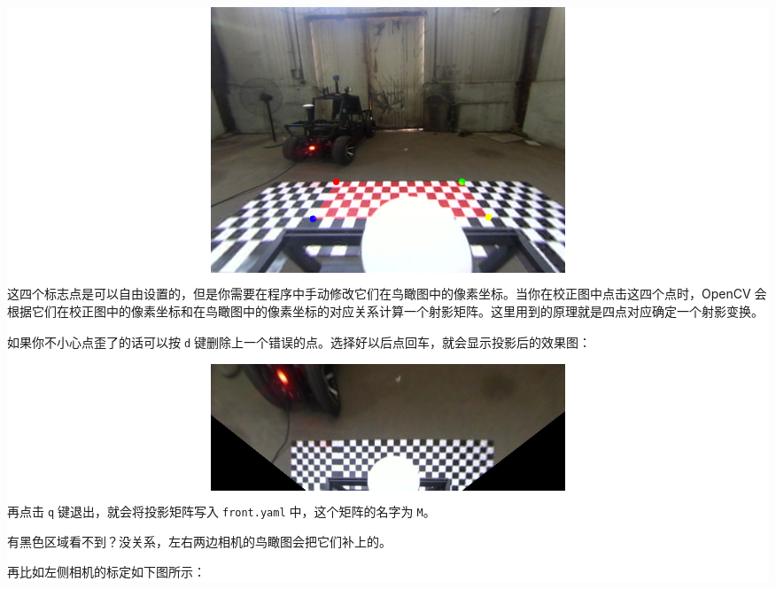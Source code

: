 <img style="margin:0px auto;display:block" width=400 src="./yaml/choose_front.png"/>

这四个标志点是可以自由设置的，但是你需要在程序中手动修改它们在鸟瞰图中的像素坐标。当你在校正图中点击这四个点时，OpenCV 会根据它们在校正图中的像素坐标和在鸟瞰图中的像素坐标的对应关系计算一个射影矩阵。这里用到的原理就是四点对应确定一个射影变换。

如果你不小心点歪了的话可以按 `d` 键删除上一个错误的点。选择好以后点回车，就会显示投影后的效果图：

<img style="margin:0px auto;display:block" width=400 src="./yaml/front_proj.png"/>

再点击 `q` 键退出，就会将投影矩阵写入 `front.yaml` 中，这个矩阵的名字为 `M`。

有黑色区域看不到？没关系，左右两边相机的鸟瞰图会把它们补上的。

再比如左侧相机的标定如下图所示：
